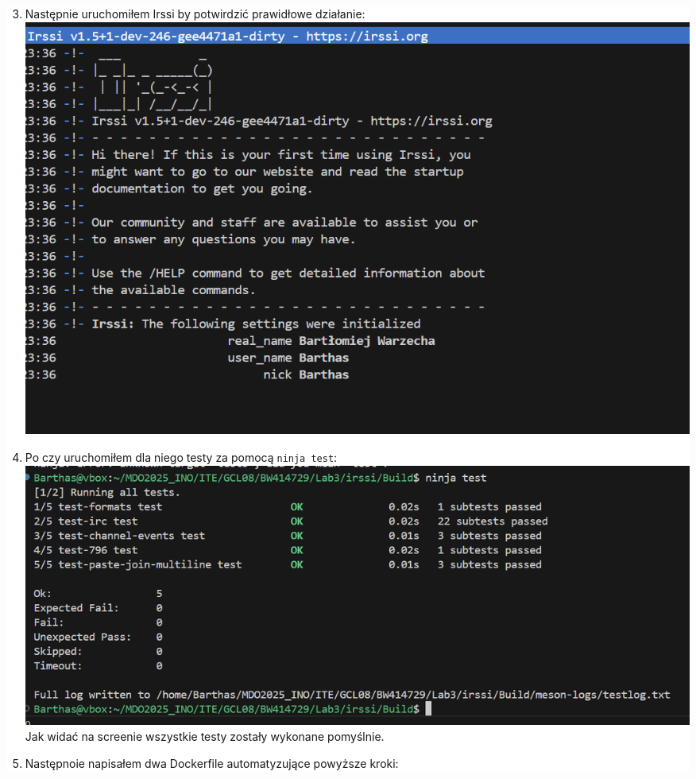 3.  Następnie uruchomiłem Irssi by potwirdzić prawidłowe działanie:
![URUCHOMIENIE IRSSI](Lab3/lab3_2.png)

4.  Po czy  uruchomiłem dla niego testy za pomocą ```ninja test```:
![TEST IRSSI](Lab3/lab3_3.png)
Jak widać na screenie wszystkie testy zostały wykonane pomyślnie.

5. Następnoie napisałem dwa Dockerfile automatyzujące powyższe kroki:
 